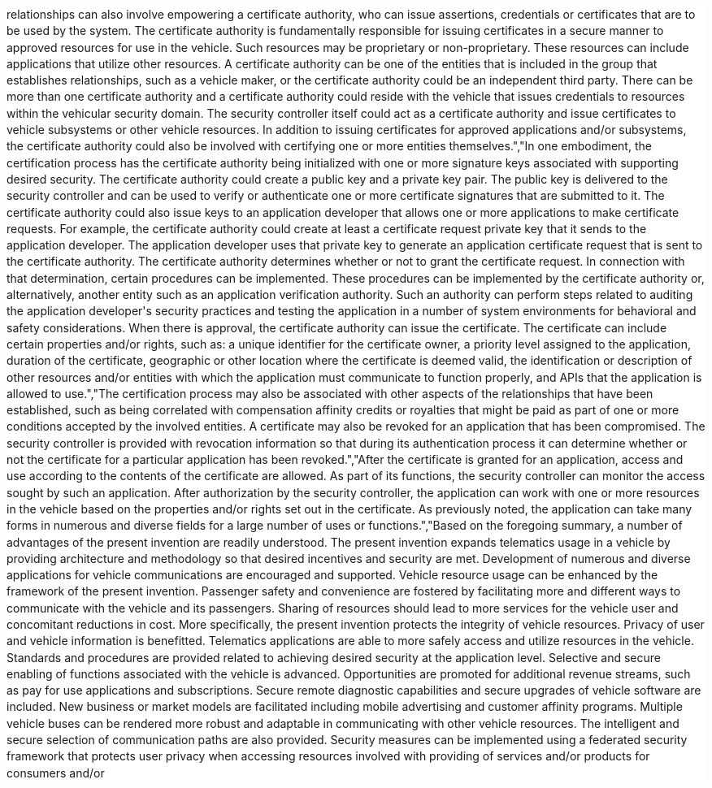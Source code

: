 relationships can also involve empowering a certificate authority, who can issue assertions, credentials or certificates that are to be used by the system. The certificate authority is fundamentally responsible for issuing certificates in a secure manner to approved resources for use in the vehicle. Such resources may be proprietary or non-proprietary. These resources can include applications that utilize other resources. A certificate authority can be one of the entities that is included in the group that establishes relationships, such as a vehicle maker, or the certificate authority could be an independent third party. There can be more than one certificate authority and a certificate authority could reside with the vehicle that issues credentials to resources within the vehicular security domain. The security controller itself could act as a certificate authority and issue certificates to vehicle subsystems or other vehicle resources. In addition to issuing certificates for approved applications and\/or subsystems, the certificate authority could also be involved with certifying one or more entities themselves.","In one embodiment, the certification process has the certificate authority being initialized with one or more signature keys associated with supporting desired security. The certificate authority could create a public key and a private key pair. The public key is delivered to the security controller and can be used to verify or authenticate one or more certificate signatures that are submitted to it. The certificate authority could also issue keys to an application developer that allows one or more applications to make certificate requests. For example, the certificate authority could create at least a certificate request private key that it sends to the application developer. The application developer uses that private key to generate an application certificate request that is sent to the certificate authority. The certificate authority determines whether or not to grant the certificate request. In connection with that determination, certain procedures can be implemented. These procedures can be implemented by the certificate authority or, alternatively, another entity such as an application verification authority. Such an authority can perform steps related to auditing the application developer's security practices and testing the application in a number of system environments for behavioral and safety considerations. When there is approval, the certificate authority can issue the certificate. The certificate can include certain properties and\/or rights, such as: a unique identifier for the certificate owner, a priority level assigned to the application, duration of the certificate, geographic or other location where the certificate is deemed valid, the identification or description of other resources and\/or entities with which the application must communicate to function properly, and APIs that the application is allowed to use.","The certification process may also be associated with other aspects of the relationships that have been established, such as being correlated with compensation affinity credits or royalties that might be paid as part of one or more conditions accepted by the involved entities. A certificate may also be revoked for an application that has been compromised. The security controller is provided with revocation information so that during its authentication process it can determine whether or not the certificate for a particular application has been revoked.","After the certificate is granted for an application, access and use according to the contents of the certificate are allowed. As part of its functions, the security controller can monitor the access sought by such an application. After authorization by the security controller, the application can work with one or more resources in the vehicle based on the properties and\/or rights set out in the certificate. As previously noted, the application can take many forms in numerous and diverse fields for a large number of uses or functions.","Based on the foregoing summary, a number of advantages of the present invention are readily understood. The present invention expands telematics usage in a vehicle by providing architecture and methodology so that desired incentives and security are met. Development of numerous and diverse applications for vehicle communications are encouraged and supported. Vehicle resource usage can be enhanced by the framework of the present invention. Passenger safety and convenience are fostered by facilitating more and different ways to communicate with the vehicle and its passengers. Sharing of resources should lead to more services for the vehicle user and concomitant reductions in cost. More specifically, the present invention protects the integrity of vehicle resources. Privacy of user and vehicle information is benefitted. Telematics applications are able to more safely access and utilize resources in the vehicle. Standards and procedures are provided related to achieving desired security at the application level. Selective and secure enabling of functions associated with the vehicle is advanced. Opportunities are promoted for additional revenue streams, such as pay for use applications and subscriptions. Secure remote diagnostic capabilities and secure upgrades of vehicle software are included. New business or market models are facilitated including mobile advertising and customer affinity programs. Multiple vehicle buses can be rendered more robust and adaptable in communicating with other vehicle resources. The intelligent and secure selection of communication paths are also provided. Security measures can be implemented using a federated security framework that protects user privacy when accessing resources involved with providing of services and\/or products for consumers and\/or